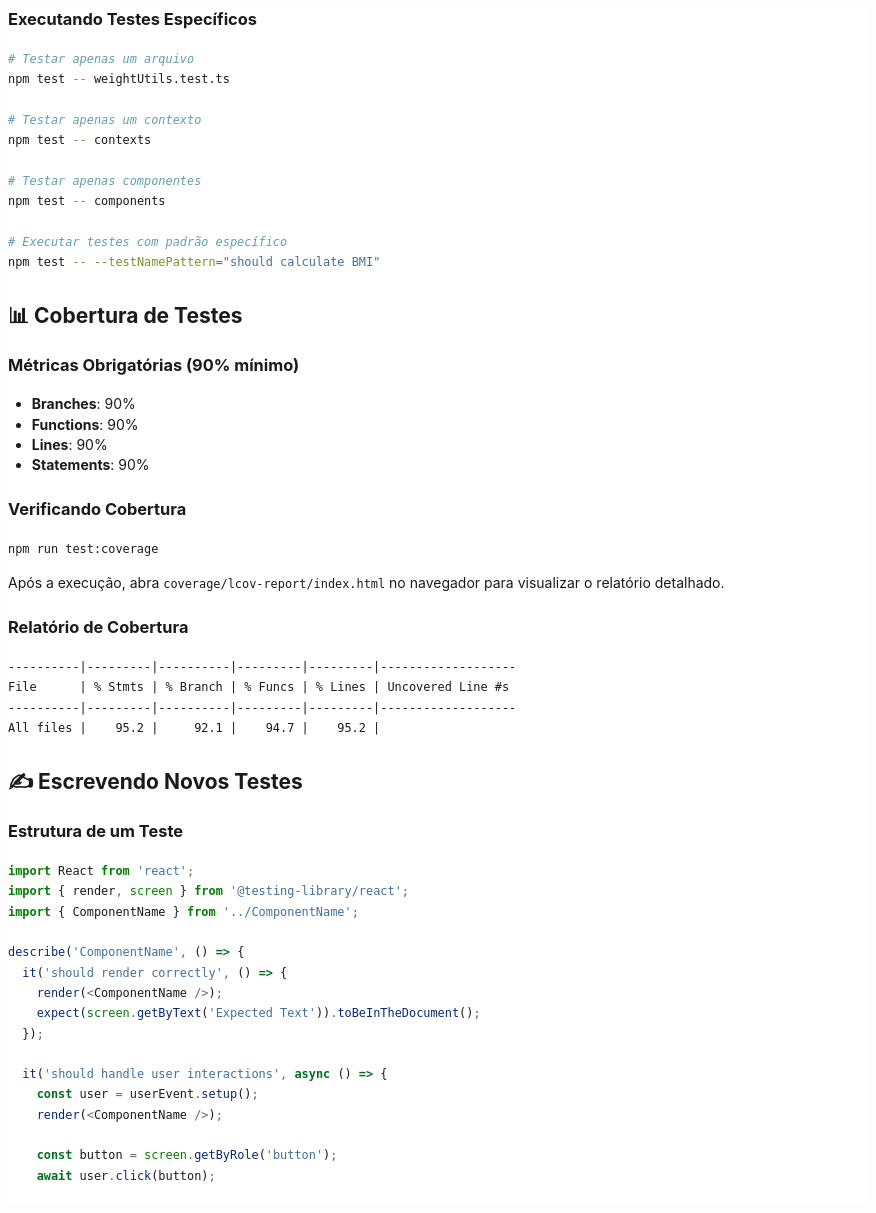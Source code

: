 ### **Executando Testes Específicos**

```bash
# Testar apenas um arquivo
npm test -- weightUtils.test.ts

# Testar apenas um contexto
npm test -- contexts

# Testar apenas componentes
npm test -- components

# Executar testes com padrão específico
npm test -- --testNamePattern="should calculate BMI"
```

## 📊 **Cobertura de Testes**

### **Métricas Obrigatórias (90% mínimo)**

- **Branches**: 90%
- **Functions**: 90%
- **Lines**: 90%
- **Statements**: 90%

### **Verificando Cobertura**

```bash
npm run test:coverage
```

Após a execução, abra `coverage/lcov-report/index.html` no navegador para visualizar o relatório detalhado.

### **Relatório de Cobertura**

```
----------|---------|----------|---------|---------|-------------------
File      | % Stmts | % Branch | % Funcs | % Lines | Uncovered Line #s
----------|---------|----------|---------|---------|-------------------
All files |    95.2 |     92.1 |    94.7 |    95.2 |
```

## ✍️ **Escrevendo Novos Testes**

### **Estrutura de um Teste**

```typescript
import React from 'react';
import { render, screen } from '@testing-library/react';
import { ComponentName } from '../ComponentName';

describe('ComponentName', () => {
  it('should render correctly', () => {
    render(<ComponentName />);
    expect(screen.getByText('Expected Text')).toBeInTheDocument();
  });

  it('should handle user interactions', async () => {
    const user = userEvent.setup();
    render(<ComponentName />);
    
    const button = screen.getByRole('button');
    await user.click(button);
    
```